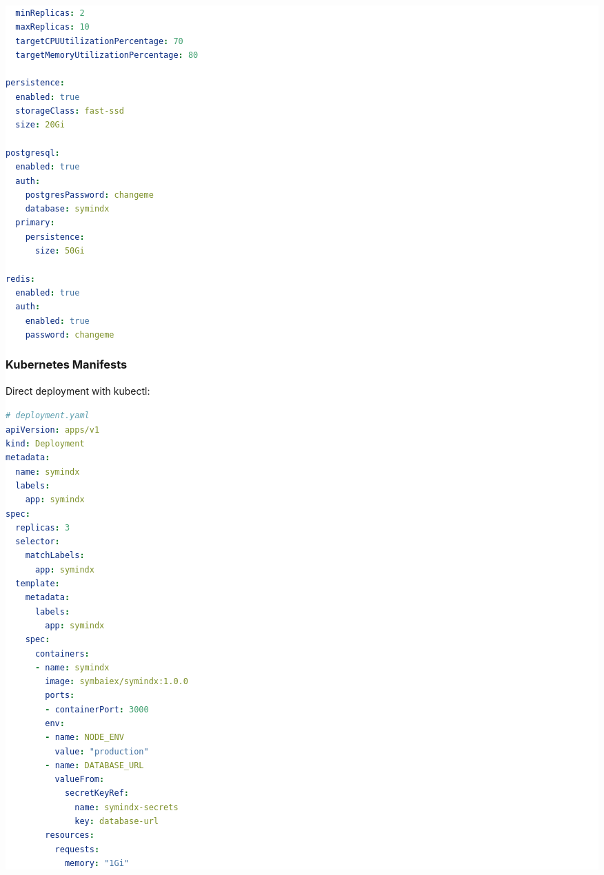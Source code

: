 ```yaml
  minReplicas: 2
  maxReplicas: 10
  targetCPUUtilizationPercentage: 70
  targetMemoryUtilizationPercentage: 80

persistence:
  enabled: true
  storageClass: fast-ssd
  size: 20Gi

postgresql:
  enabled: true
  auth:
    postgresPassword: changeme
    database: symindx
  primary:
    persistence:
      size: 50Gi

redis:
  enabled: true
  auth:
    enabled: true
    password: changeme
```

### Kubernetes Manifests
Direct deployment with kubectl:

```yaml
# deployment.yaml
apiVersion: apps/v1
kind: Deployment
metadata:
  name: symindx
  labels:
    app: symindx
spec:
  replicas: 3
  selector:
    matchLabels:
      app: symindx
  template:
    metadata:
      labels:
        app: symindx
    spec:
      containers:
      - name: symindx
        image: symbaiex/symindx:1.0.0
        ports:
        - containerPort: 3000
        env:
        - name: NODE_ENV
          value: "production"
        - name: DATABASE_URL
          valueFrom:
            secretKeyRef:
              name: symindx-secrets
              key: database-url
        resources:
          requests:
            memory: "1Gi"
```